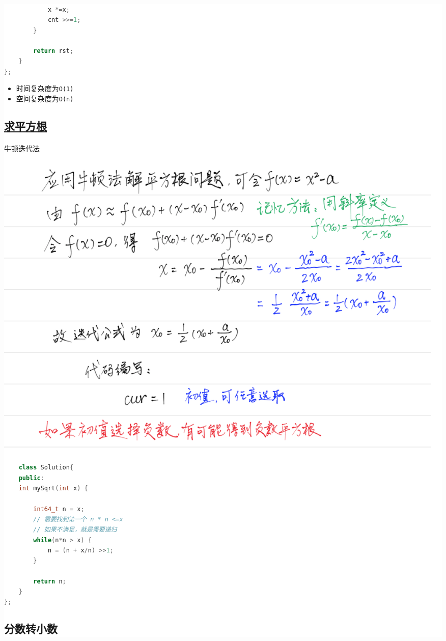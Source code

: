 ```cpp
            x *=x;
            cnt >>=1;
        }

        return rst;
    }
};
```

+ 时间复杂度为`O(1)`
+ 空间复杂度为`O(n)`

## [求平方根](https://leetcode-cn.com/problems/sqrtx/)
牛顿迭代法  

![牛顿法](./img/平方根_牛顿法.png) 

```cpp
	class Solution{ 
    public:
    int mySqrt(int x) {

        int64_t n = x;
        // 需要找到第一个 n * n <=x
        // 如果不满足，就是需要递归
        while(n*n > x) { 
            n = (n + x/n) >>1;
        }

        return n;
    }
};
```
## 分数转小数 